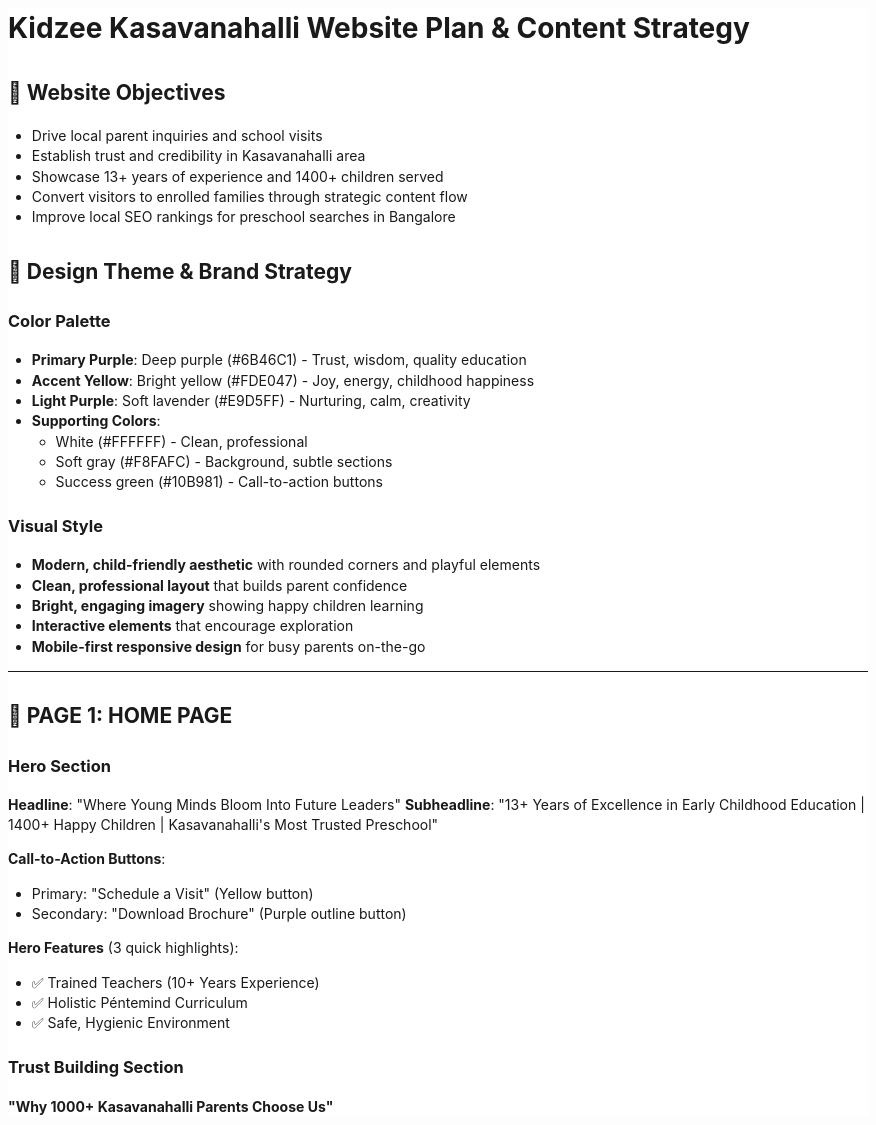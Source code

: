 # Kidzee Kasavanahalli Website Plan & Content Strategy

## 🎯 Website Objectives
- Drive local parent inquiries and school visits
- Establish trust and credibility in Kasavanahalli area
- Showcase 13+  years of experience and 1400+ children served
- Convert visitors to enrolled families through strategic content flow
- Improve local SEO rankings for preschool searches in Bangalore

## 🎨 Design Theme & Brand Strategy

### Color Palette
- **Primary Purple**: Deep purple (#6B46C1) - Trust, wisdom, quality education
- **Accent Yellow**: Bright yellow (#FDE047) - Joy, energy, childhood happiness  
- **Light Purple**: Soft lavender (#E9D5FF) - Nurturing, calm, creativity
- **Supporting Colors**: 
  - White (#FFFFFF) - Clean, professional
  - Soft gray (#F8FAFC) - Background, subtle sections
  - Success green (#10B981) - Call-to-action buttons

### Visual Style
- **Modern, child-friendly aesthetic** with rounded corners and playful elements
- **Clean, professional layout** that builds parent confidence
- **Bright, engaging imagery** showing happy children learning
- **Interactive elements** that encourage exploration
- **Mobile-first responsive design** for busy parents on-the-go

---

## 📱 PAGE 1: HOME PAGE

### Hero Section
**Headline**: "Where Young Minds Bloom Into Future Leaders"
**Subheadline**: "13+  Years of Excellence in Early Childhood Education | 1400+ Happy Children | Kasavanahalli's Most Trusted Preschool"

**Call-to-Action Buttons**:
- Primary: "Schedule a Visit" (Yellow button)
- Secondary: "Download Brochure" (Purple outline button)

**Hero Features** (3 quick highlights):
- ✅ Trained Teachers (10+ Years Experience)
- ✅ Holistic Péntemind Curriculum 
- ✅ Safe, Hygienic Environment

### Trust Building Section
**"Why 1000+ Kasavanahalli Parents Choose Us"**
